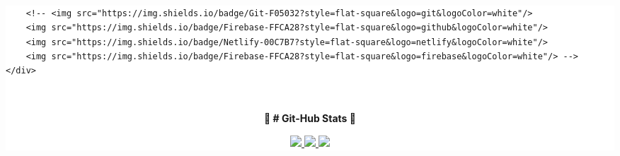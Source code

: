         <!-- <img src="https://img.shields.io/badge/Git-F05032?style=flat-square&logo=git&logoColor=white"/>
        <img src="https://img.shields.io/badge/Firebase-FFCA28?style=flat-square&logo=github&logoColor=white"/>
        <img src="https://img.shields.io/badge/Netlify-00C7B7?style=flat-square&logo=netlify&logoColor=white"/>
        <img src="https://img.shields.io/badge/Firebase-FFCA28?style=flat-square&logo=firebase&logoColor=white"/> -->
    </div>
</p>
    <br/>
<p>
    <div align="center">
    <b>🎻 # Git-Hub Stats 🎻</b>
    <br/>

</p>

<a href="https://github.com/anuraghazra/github-readme-stats">
    <img src="https://github-readme-stats.vercel.app/api/top-langs/?username=Ahnsj828&layout=donut&show_icons=true&theme=cobalt&hide_border=true&bg_color=193549&icon_color=58A6FF&text_color=75eeb2&title_color=#e683d9&count_private=true&exclude_repo=Face-Transfer-Application" width=38% />
    <!-- <img src="https://github-readme-stats.vercel.app/api/top-langs/?username=Ahnsj828&layout=donut&show_icons=true&theme=neon&hide_border=true&bg_color=000&icon_color=58A6FF&text_color=fff&title_color=#58A6FF&count_private=true&exclude_repo=Face-Transfer-Application" width=38% /> -->
</a>    
<a href="https://github.com/anuraghazra/github-readme-stats">
  <img src="https://github-readme-stats.vercel.app/api?username=Ahnsj828&show_icons=true&theme=cobalt&hide_border=true&bg_color=193549&icon_color=#e683d9&text_color=75eeb2&title_color=#e683d9&count_private=true" width=56% />
  
</a>
<a href="https://github.com/ashutosh00710/github-readme-activity-graph">
     <img src="https://github-readme-activity-graph.vercel.app/graph?username=Ahnsj828&theme=react-dark&bg_color=193549&hide_border=true&line=e683d9&color=75eeb2" width=94%/>
    <!-- <img src="https://github-readme-activity-graph.vercel.app/graph?username=Ahnsj828&theme=react-dark&bg_color=20232a&hide_border=true&line=58A6FF&color=58A6FF" width=94%/> -->
</a>
